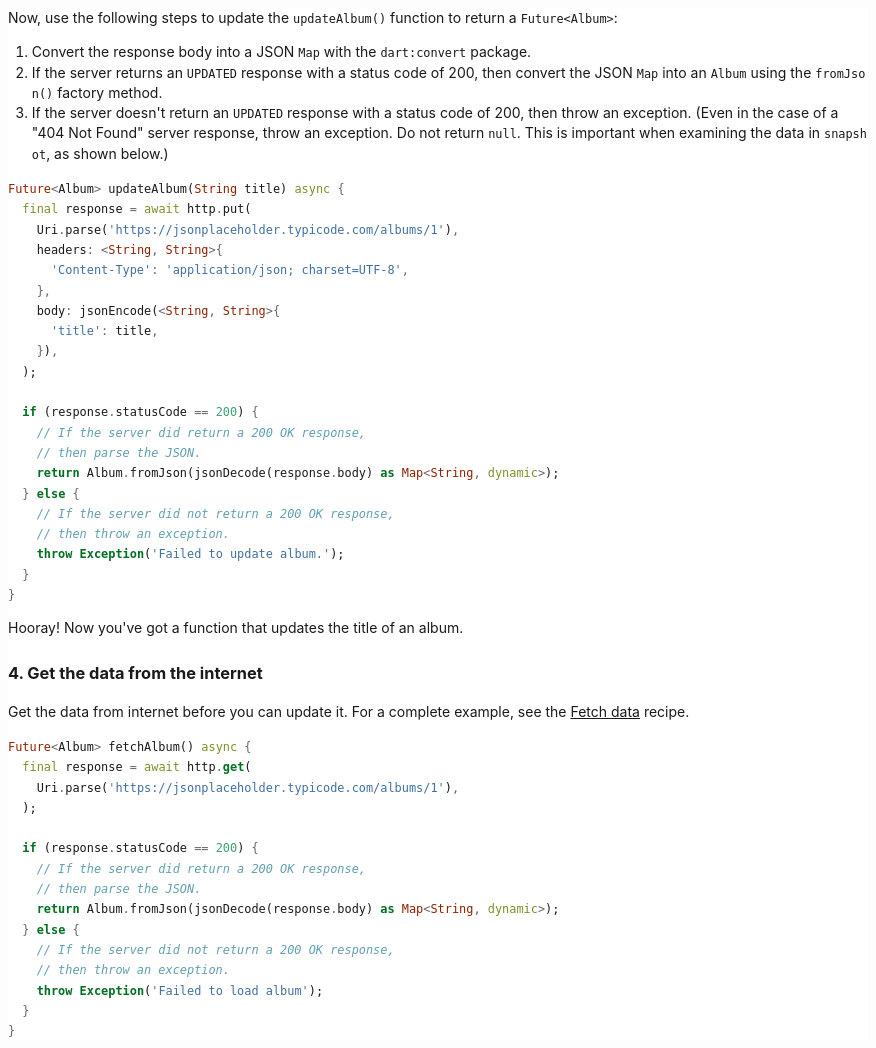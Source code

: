 Now, use the following steps to update the `updateAlbum()`
function to return a `Future<Album>`:

  1. Convert the response body into a JSON `Map` with the
     `dart:convert` package.
  2. If the server returns an `UPDATED` response with a status
     code of 200, then convert the JSON `Map` into an `Album`
     using the `fromJson()` factory method.
  3. If the server doesn't return an `UPDATED` response with a
     status code of 200, then throw an exception.
     (Even in the case of a "404 Not Found" server response,
     throw an exception. Do not return `null`.
     This is important when examining
     the data in `snapshot`, as shown below.)

<?code-excerpt "lib/main.dart (updateAlbum)"?>
```dart
Future<Album> updateAlbum(String title) async {
  final response = await http.put(
    Uri.parse('https://jsonplaceholder.typicode.com/albums/1'),
    headers: <String, String>{
      'Content-Type': 'application/json; charset=UTF-8',
    },
    body: jsonEncode(<String, String>{
      'title': title,
    }),
  );

  if (response.statusCode == 200) {
    // If the server did return a 200 OK response,
    // then parse the JSON.
    return Album.fromJson(jsonDecode(response.body) as Map<String, dynamic>);
  } else {
    // If the server did not return a 200 OK response,
    // then throw an exception.
    throw Exception('Failed to update album.');
  }
}
```

Hooray!
Now you've got a function that updates the title of an album.

### 4. Get the data from the internet

Get the data from internet before you can update it.
For a complete example, see the [Fetch data][] recipe.

<?code-excerpt "lib/main.dart (fetchAlbum)"?>
```dart
Future<Album> fetchAlbum() async {
  final response = await http.get(
    Uri.parse('https://jsonplaceholder.typicode.com/albums/1'),
  );

  if (response.statusCode == 200) {
    // If the server did return a 200 OK response,
    // then parse the JSON.
    return Album.fromJson(jsonDecode(response.body) as Map<String, dynamic>);
  } else {
    // If the server did not return a 200 OK response,
    // then throw an exception.
    throw Exception('Failed to load album');
  }
}
```


[ConnectionState]: {{site.api}}/flutter/widgets/ConnectionState-class.html
[`didChangeDependencies()`]: {{site.api}}/flutter/widgets/State/didChangeDependencies.html
[Fetch data]: /cookbook/networking/fetch-data
[`Future`]: {{site.api}}/flutter/dart-async/Future-class.html
[`FutureBuilder`]: {{site.api}}/flutter/widgets/FutureBuilder-class.html
[`http`]: {{site.pub-pkg}}/http
[`http.put()`]: {{site.pub-api}}/http/latest/http/put.html
[`http` package]: {{site.pub}}/packages/http/install
[`InheritedWidget`]: {{site.api}}/flutter/widgets/InheritedWidget-class.html
[Introduction to unit testing]: /cookbook/testing/unit/introduction
[`initState()`]: {{site.api}}/flutter/widgets/State/initState.html
[JSONPlaceholder]: https://jsonplaceholder.typicode.com/
[JSON and serialization]: /data-and-backend/serialization/json
[Mock dependencies using Mockito]: /cookbook/testing/unit/mocking
[pattern matching]: {{site.dart-site}}/language/patterns
[`State`]: {{site.api}}/flutter/widgets/State-class.html